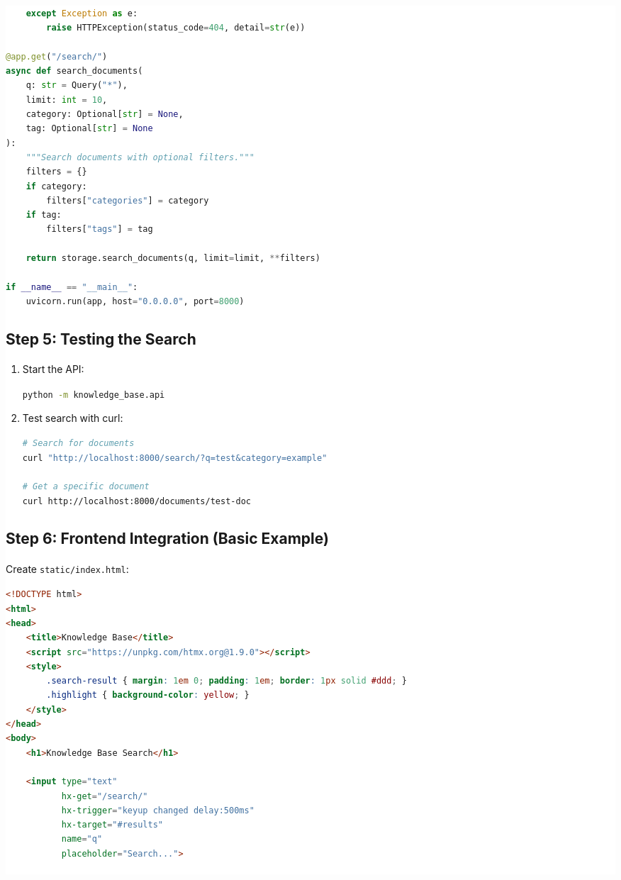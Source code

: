 ```python
    except Exception as e:
        raise HTTPException(status_code=404, detail=str(e))

@app.get("/search/")
async def search_documents(
    q: str = Query("*"),
    limit: int = 10,
    category: Optional[str] = None,
    tag: Optional[str] = None
):
    """Search documents with optional filters."""
    filters = {}
    if category:
        filters["categories"] = category
    if tag:
        filters["tags"] = tag
        
    return storage.search_documents(q, limit=limit, **filters)

if __name__ == "__main__":
    uvicorn.run(app, host="0.0.0.0", port=8000)
```

## Step 5: Testing the Search

1. Start the API:
   ```bash
   python -m knowledge_base.api
   ```

2. Test search with curl:
   ```bash
   # Search for documents
   curl "http://localhost:8000/search/?q=test&category=example"
   
   # Get a specific document
   curl http://localhost:8000/documents/test-doc
   ```

## Step 6: Frontend Integration (Basic Example)

Create `static/index.html`:

```html
<!DOCTYPE html>
<html>
<head>
    <title>Knowledge Base</title>
    <script src="https://unpkg.com/htmx.org@1.9.0"></script>
    <style>
        .search-result { margin: 1em 0; padding: 1em; border: 1px solid #ddd; }
        .highlight { background-color: yellow; }
    </style>
</head>
<body>
    <h1>Knowledge Base Search</h1>
    
    <input type="text" 
           hx-get="/search/" 
           hx-trigger="keyup changed delay:500ms"
           hx-target="#results"
           name="q"
           placeholder="Search...">
    
```